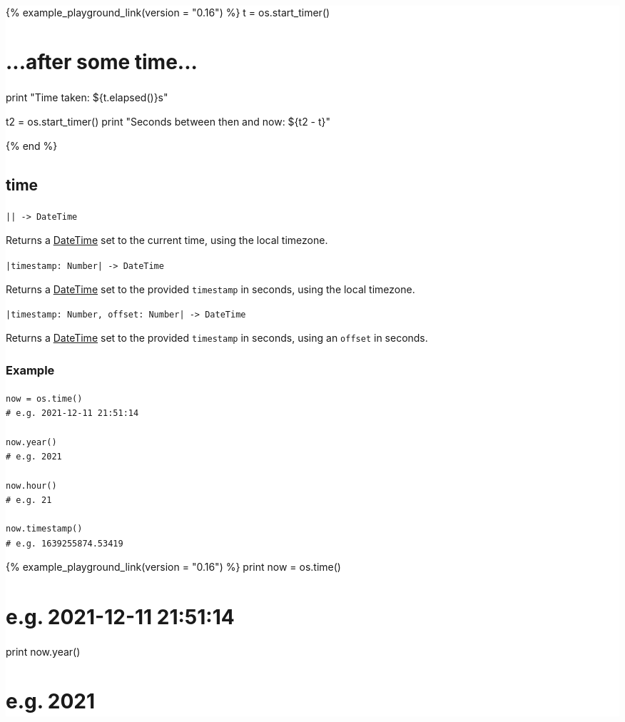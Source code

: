 {% example_playground_link(version = "0.16") %}
t = os.start_timer()

# ...after some time...
print "Time taken: ${t.elapsed()}s"

t2 = os.start_timer()
print "Seconds between then and now: ${t2 - t}"

{% end %}
## time

````kototype
|| -> DateTime
````

Returns a [DateTime](#datetime) set to the current time, using the local timezone.

````kototype
|timestamp: Number| -> DateTime
````

Returns a [DateTime](#datetime) set to the provided `timestamp` in seconds,
using the local timezone.

````kototype
|timestamp: Number, offset: Number| -> DateTime
````

Returns a [DateTime](#datetime) set to the provided `timestamp` in seconds,
using an `offset` in seconds.

### Example

````koto
now = os.time()
# e.g. 2021-12-11 21:51:14

now.year()
# e.g. 2021

now.hour()
# e.g. 21

now.timestamp()
# e.g. 1639255874.53419
````

{% example_playground_link(version = "0.16") %}
print now = os.time()
# e.g. 2021-12-11 21:51:14

print now.year()
# e.g. 2021
